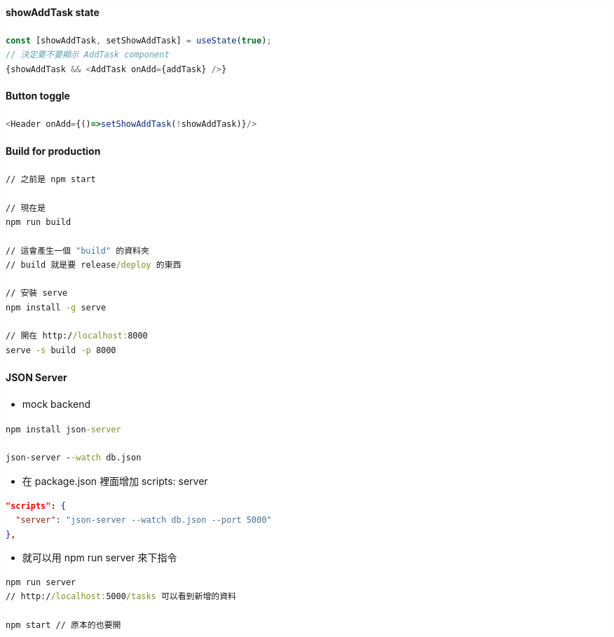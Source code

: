#### showAddTask state

```js
const [showAddTask, setShowAddTask] = useState(true);
// 決定要不要顯示 AddTask component
{showAddTask && <AddTask onAdd={addTask} />}
```

#### Button toggle

```js
<Header onAdd={()=>setShowAddTask(!showAddTask)}/>
```

#### Build for production

```cmd
// 之前是 npm start

// 現在是
npm run build

// 這會產生一個 "build" 的資料夾
// build 就是要 release/deploy 的東西

// 安裝 serve
npm install -g serve

// 開在 http://localhost:8000
serve -s build -p 8000
```

#### JSON Server

- mock backend
```cmd
npm install json-server

json-server --watch db.json
```

- 在 package.json 裡面增加 scripts: server
```json
"scripts": {
  "server": "json-server --watch db.json --port 5000"
},
```

- 就可以用 npm run server 來下指令
```cmd
npm run server
// http://localhost:5000/tasks 可以看到新增的資料

npm start // 原本的也要開
```
